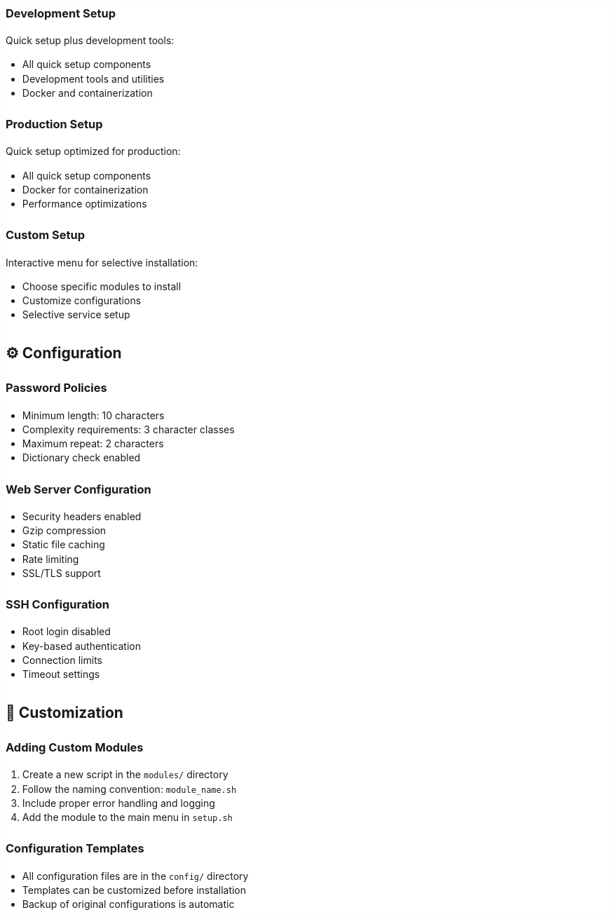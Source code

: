 ### Development Setup
Quick setup plus development tools:
- All quick setup components
- Development tools and utilities
- Docker and containerization

### Production Setup
Quick setup optimized for production:
- All quick setup components
- Docker for containerization
- Performance optimizations

### Custom Setup
Interactive menu for selective installation:
- Choose specific modules to install
- Customize configurations
- Selective service setup

## ⚙️ Configuration

### Password Policies
- Minimum length: 10 characters
- Complexity requirements: 3 character classes
- Maximum repeat: 2 characters
- Dictionary check enabled

### Web Server Configuration
- Security headers enabled
- Gzip compression
- Static file caching
- Rate limiting
- SSL/TLS support

### SSH Configuration
- Root login disabled
- Key-based authentication
- Connection limits
- Timeout settings

## 🔧 Customization

### Adding Custom Modules
1. Create a new script in the `modules/` directory
2. Follow the naming convention: `module_name.sh`
3. Include proper error handling and logging
4. Add the module to the main menu in `setup.sh`

### Configuration Templates
- All configuration files are in the `config/` directory
- Templates can be customized before installation
- Backup of original configurations is automatic
